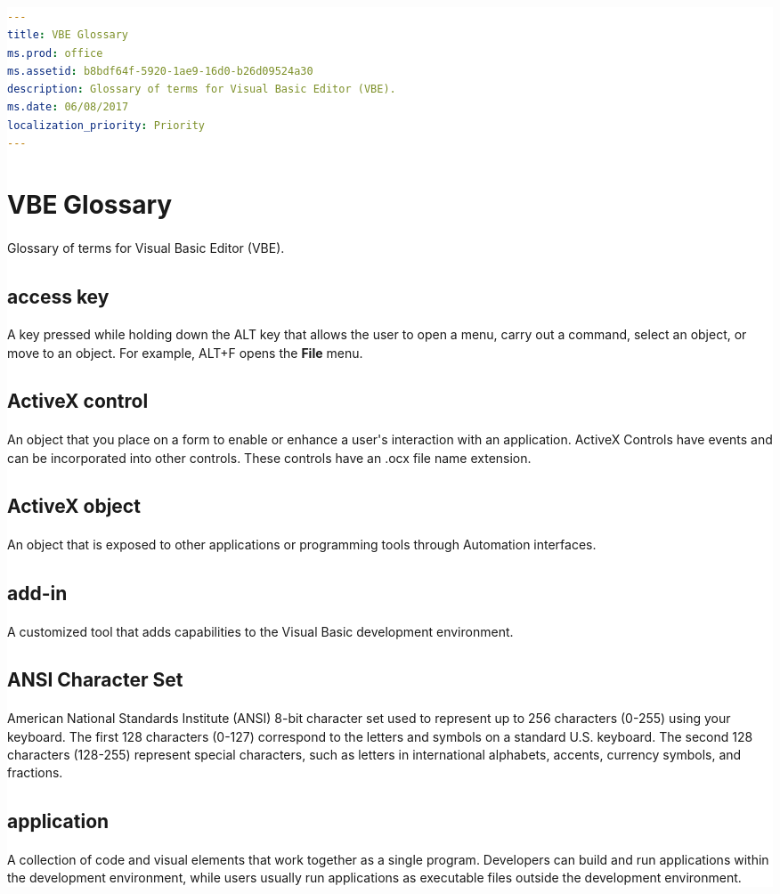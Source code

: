 ```yaml
---
title: VBE Glossary
ms.prod: office
ms.assetid: b8bdf64f-5920-1ae9-16d0-b26d09524a30
description: Glossary of terms for Visual Basic Editor (VBE).
ms.date: 06/08/2017
localization_priority: Priority
---
```



# VBE Glossary

Glossary of terms for Visual Basic Editor (VBE).

## access key

A key pressed while holding down the ALT key that allows the user to open a menu, carry out a command, select an object, or move to an object. For example, ALT+F opens the **File** menu.


## ActiveX control

An object that you place on a form to enable or enhance a user's interaction with an application. ActiveX Controls have events and can be incorporated into other controls. These controls have an .ocx file name extension.


## ActiveX object

An object that is exposed to other applications or programming tools through Automation interfaces.


## add-in

A customized tool that adds capabilities to the Visual Basic development environment.


## ANSI Character Set

American National Standards Institute (ANSI) 8-bit character set used to represent up to 256 characters (0-255) using your keyboard. The first 128 characters (0-127) correspond to the letters and symbols on a standard U.S. keyboard. The second 128 characters (128-255) represent special characters, such as letters in international alphabets, accents, currency symbols, and fractions.


## application

A collection of code and visual elements that work together as a single program. Developers can build and run applications within the development environment, while users usually run applications as executable files outside the development environment.
